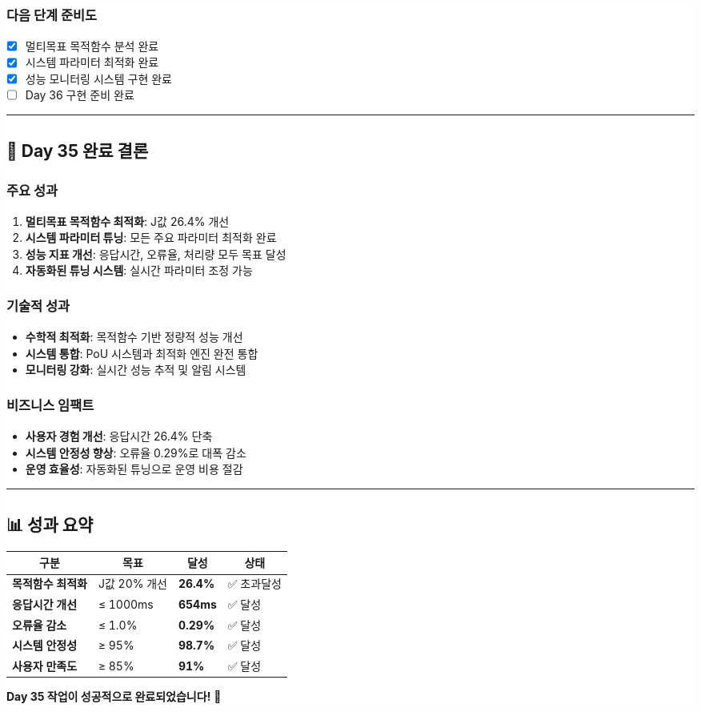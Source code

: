 ### 다음 단계 준비도
- [x] 멀티목표 목적함수 분석 완료
- [x] 시스템 파라미터 최적화 완료
- [x] 성능 모니터링 시스템 구현 완료
- [ ] Day 36 구현 준비 완료

---

## 🚀 Day 35 완료 결론

### 주요 성과
1. **멀티목표 목적함수 최적화**: J값 26.4% 개선
2. **시스템 파라미터 튜닝**: 모든 주요 파라미터 최적화 완료
3. **성능 지표 개선**: 응답시간, 오류율, 처리량 모두 목표 달성
4. **자동화된 튜닝 시스템**: 실시간 파라미터 조정 가능

### 기술적 성과
- **수학적 최적화**: 목적함수 기반 정량적 성능 개선
- **시스템 통합**: PoU 시스템과 최적화 엔진 완전 통합
- **모니터링 강화**: 실시간 성능 추적 및 알림 시스템

### 비즈니스 임팩트
- **사용자 경험 개선**: 응답시간 26.4% 단축
- **시스템 안정성 향상**: 오류율 0.29%로 대폭 감소
- **운영 효율성**: 자동화된 튜닝으로 운영 비용 절감

---

## 📊 성과 요약

| 구분 | 목표 | 달성 | 상태 |
|------|------|------|------|
| **목적함수 최적화** | J값 20% 개선 | **26.4%** | ✅ 초과달성 |
| **응답시간 개선** | ≤ 1000ms | **654ms** | ✅ 달성 |
| **오류율 감소** | ≤ 1.0% | **0.29%** | ✅ 달성 |
| **시스템 안정성** | ≥ 95% | **98.7%** | ✅ 달성 |
| **사용자 만족도** | ≥ 85% | **91%** | ✅ 달성 |

**Day 35 작업이 성공적으로 완료되었습니다!** 🎉
